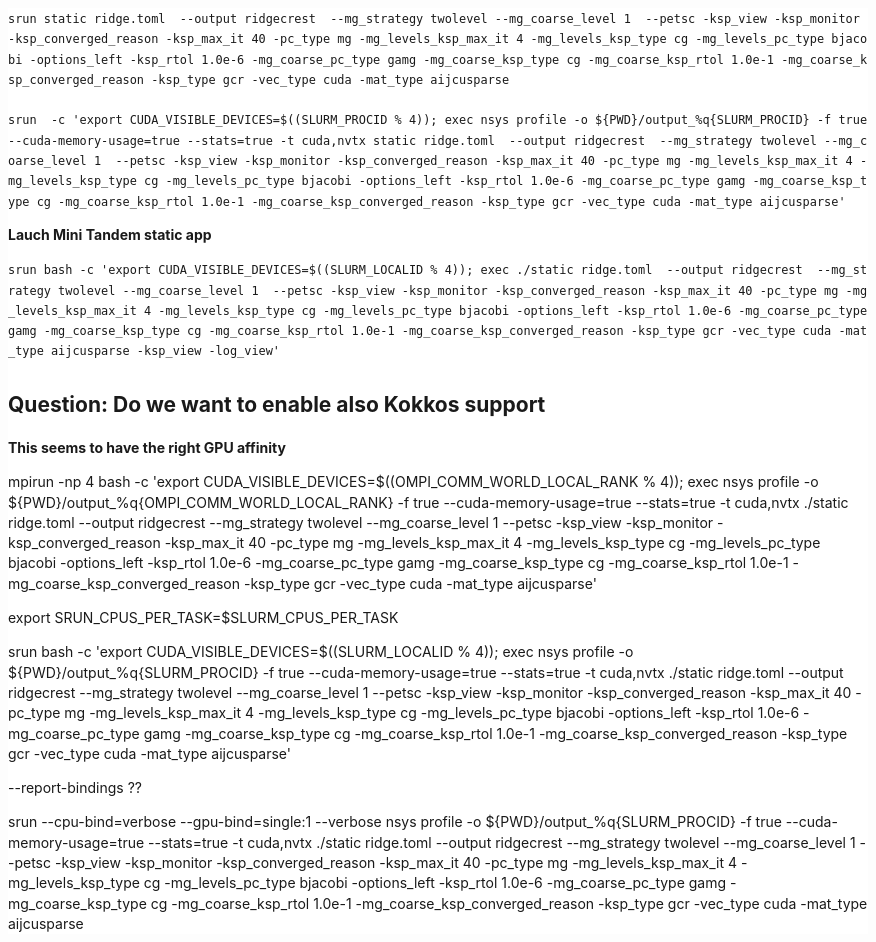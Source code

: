 ```shell
srun static ridge.toml  --output ridgecrest  --mg_strategy twolevel --mg_coarse_level 1  --petsc -ksp_view -ksp_monitor -ksp_converged_reason -ksp_max_it 40 -pc_type mg -mg_levels_ksp_max_it 4 -mg_levels_ksp_type cg -mg_levels_pc_type bjacobi -options_left -ksp_rtol 1.0e-6 -mg_coarse_pc_type gamg -mg_coarse_ksp_type cg -mg_coarse_ksp_rtol 1.0e-1 -mg_coarse_ksp_converged_reason -ksp_type gcr -vec_type cuda -mat_type aijcusparse

srun  -c 'export CUDA_VISIBLE_DEVICES=$((SLURM_PROCID % 4)); exec nsys profile -o ${PWD}/output_%q{SLURM_PROCID} -f true --cuda-memory-usage=true --stats=true -t cuda,nvtx static ridge.toml  --output ridgecrest  --mg_strategy twolevel --mg_coarse_level 1  --petsc -ksp_view -ksp_monitor -ksp_converged_reason -ksp_max_it 40 -pc_type mg -mg_levels_ksp_max_it 4 -mg_levels_ksp_type cg -mg_levels_pc_type bjacobi -options_left -ksp_rtol 1.0e-6 -mg_coarse_pc_type gamg -mg_coarse_ksp_type cg -mg_coarse_ksp_rtol 1.0e-1 -mg_coarse_ksp_converged_reason -ksp_type gcr -vec_type cuda -mat_type aijcusparse'
```

**Lauch Mini Tandem static app**

```shell
srun bash -c 'export CUDA_VISIBLE_DEVICES=$((SLURM_LOCALID % 4)); exec ./static ridge.toml  --output ridgecrest  --mg_strategy twolevel --mg_coarse_level 1  --petsc -ksp_view -ksp_monitor -ksp_converged_reason -ksp_max_it 40 -pc_type mg -mg_levels_ksp_max_it 4 -mg_levels_ksp_type cg -mg_levels_pc_type bjacobi -options_left -ksp_rtol 1.0e-6 -mg_coarse_pc_type gamg -mg_coarse_ksp_type cg -mg_coarse_ksp_rtol 1.0e-1 -mg_coarse_ksp_converged_reason -ksp_type gcr -vec_type cuda -mat_type aijcusparse -ksp_view -log_view'
```

## Question: Do we want to enable also Kokkos support


**This seems to have the right GPU affinity**

mpirun -np 4 bash -c 'export CUDA_VISIBLE_DEVICES=$((OMPI_COMM_WORLD_LOCAL_RANK % 4)); exec nsys profile -o ${PWD}/output_%q{OMPI_COMM_WORLD_LOCAL_RANK} -f true --cuda-memory-usage=true --stats=true -t cuda,nvtx ./static ridge.toml  --output ridgecrest  --mg_strategy twolevel --mg_coarse_level 1  --petsc -ksp_view -ksp_monitor -ksp_converged_reason -ksp_max_it 40 -pc_type mg -mg_levels_ksp_max_it 4 -mg_levels_ksp_type cg -mg_levels_pc_type bjacobi -options_left -ksp_rtol 1.0e-6 -mg_coarse_pc_type gamg -mg_coarse_ksp_type cg -mg_coarse_ksp_rtol 1.0e-1 -mg_coarse_ksp_converged_reason -ksp_type gcr -vec_type cuda -mat_type aijcusparse'

export SRUN_CPUS_PER_TASK=$SLURM_CPUS_PER_TASK

srun bash -c 'export CUDA_VISIBLE_DEVICES=$((SLURM_LOCALID % 4)); exec nsys profile -o ${PWD}/output_%q{SLURM_PROCID} -f true --cuda-memory-usage=true --stats=true -t cuda,nvtx ./static ridge.toml  --output ridgecrest  --mg_strategy twolevel --mg_coarse_level 1  --petsc -ksp_view -ksp_monitor -ksp_converged_reason -ksp_max_it 40 -pc_type mg -mg_levels_ksp_max_it 4 -mg_levels_ksp_type cg -mg_levels_pc_type bjacobi -options_left -ksp_rtol 1.0e-6 -mg_coarse_pc_type gamg -mg_coarse_ksp_type cg -mg_coarse_ksp_rtol 1.0e-1 -mg_coarse_ksp_converged_reason -ksp_type gcr -vec_type cuda -mat_type aijcusparse'

--report-bindings ??


srun --cpu-bind=verbose --gpu-bind=single:1 --verbose nsys profile -o ${PWD}/output_%q{SLURM_PROCID} -f true --cuda-memory-usage=true --stats=true -t cuda,nvtx ./static ridge.toml  --output ridgecrest  --mg_strategy twolevel --mg_coarse_level 1  --petsc -ksp_view -ksp_monitor -ksp_converged_reason -ksp_max_it 40 -pc_type mg -mg_levels_ksp_max_it 4 -mg_levels_ksp_type cg -mg_levels_pc_type bjacobi -options_left -ksp_rtol 1.0e-6 -mg_coarse_pc_type gamg -mg_coarse_ksp_type cg -mg_coarse_ksp_rtol 1.0e-1 -mg_coarse_ksp_converged_reason -ksp_type gcr -vec_type cuda -mat_type aijcusparse
